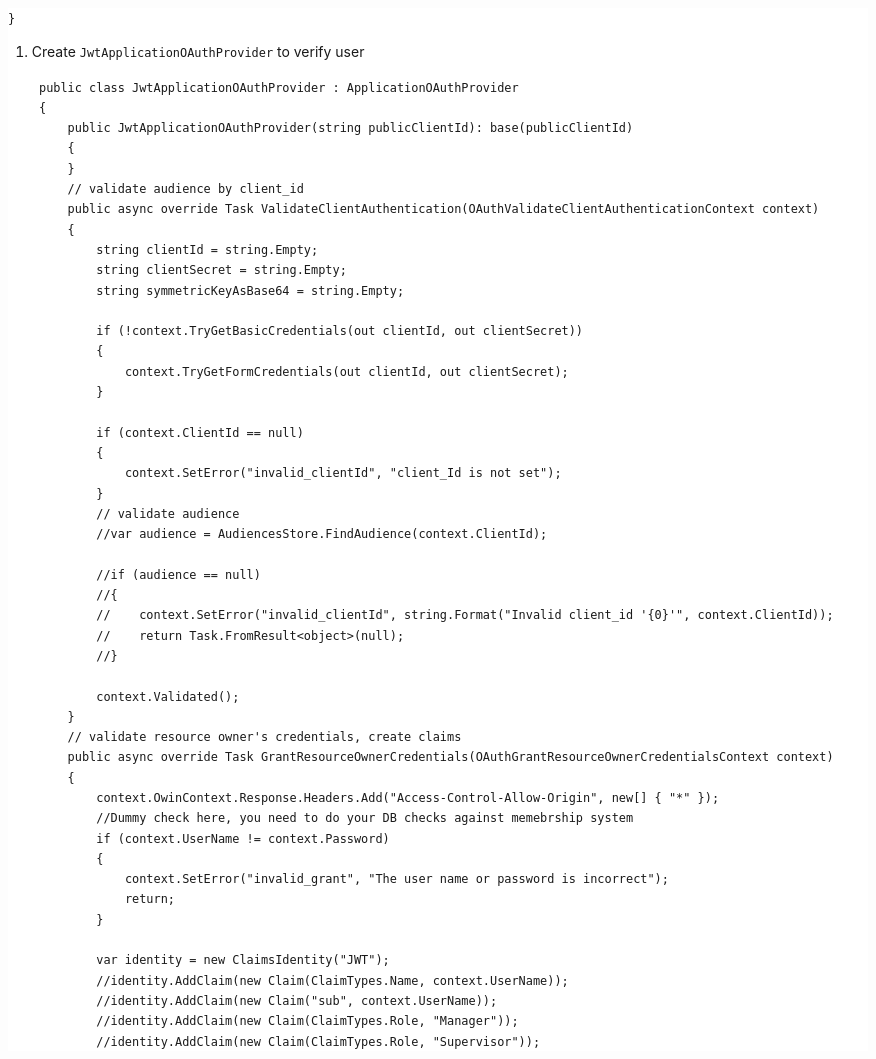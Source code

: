 	}

1. Create `JwtApplicationOAuthProvider` to verify user

	    public class JwtApplicationOAuthProvider : ApplicationOAuthProvider
	    {
	        public JwtApplicationOAuthProvider(string publicClientId): base(publicClientId)
	        {
	        }
	        // validate audience by client_id
	        public async override Task ValidateClientAuthentication(OAuthValidateClientAuthenticationContext context)
	        {
	            string clientId = string.Empty;
	            string clientSecret = string.Empty;
	            string symmetricKeyAsBase64 = string.Empty;
	
	            if (!context.TryGetBasicCredentials(out clientId, out clientSecret))
	            {
	                context.TryGetFormCredentials(out clientId, out clientSecret);
	            }
	
	            if (context.ClientId == null)
	            {
	                context.SetError("invalid_clientId", "client_Id is not set");
	            }
	            // validate audience
	            //var audience = AudiencesStore.FindAudience(context.ClientId);
	
	            //if (audience == null)
	            //{
	            //    context.SetError("invalid_clientId", string.Format("Invalid client_id '{0}'", context.ClientId));
	            //    return Task.FromResult<object>(null);
	            //}
	
	            context.Validated();
	        }
	        // validate resource owner's credentials, create claims
	        public async override Task GrantResourceOwnerCredentials(OAuthGrantResourceOwnerCredentialsContext context)
	        {
	            context.OwinContext.Response.Headers.Add("Access-Control-Allow-Origin", new[] { "*" });
	            //Dummy check here, you need to do your DB checks against memebrship system
	            if (context.UserName != context.Password)
	            {
	                context.SetError("invalid_grant", "The user name or password is incorrect");
	                return;
	            }
	
	            var identity = new ClaimsIdentity("JWT");
	            //identity.AddClaim(new Claim(ClaimTypes.Name, context.UserName));
	            //identity.AddClaim(new Claim("sub", context.UserName));
	            //identity.AddClaim(new Claim(ClaimTypes.Role, "Manager"));
	            //identity.AddClaim(new Claim(ClaimTypes.Role, "Supervisor"));
	
